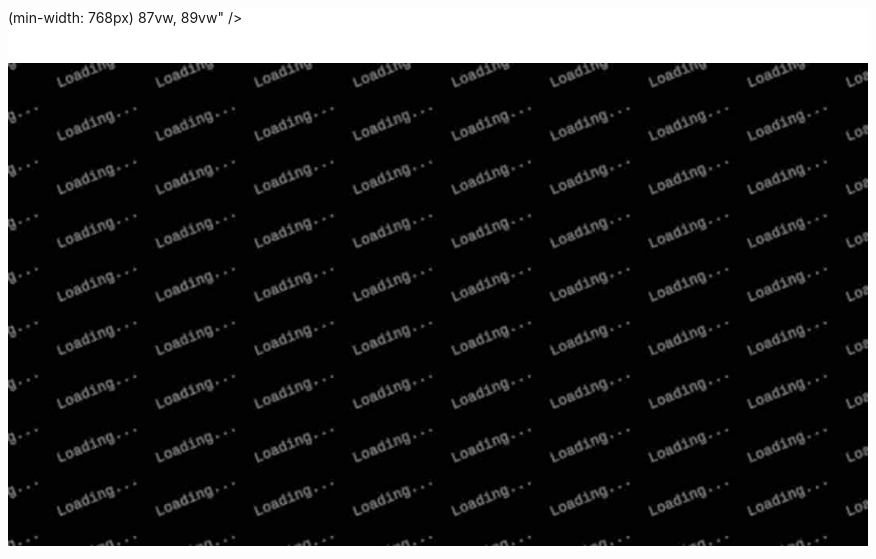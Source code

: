  (min-width: 768px) 87vw,
 89vw" />
</div>

<br>

<video class='lazyload' playsinline nocontrols muted data-autoplay preload='none' loop data-poster='./../images/loadingvideo.jpg'>
  <source src="./../videos/SC29/07 - brighter.webm" type='video/webm; codecs="vp8, vorbis"'>
  <source src="./../videos/SC29/07 - brighter.mp4" type='video/mp4; codecs=avc1.42E01E,mp4a.40.2'>
</video>

<div id="container1" class="twentytwenty-container">
 <img width="100%" height="100%" class="lazyload" src="./../images/loading.jpg"
 data-src="./../images/SC29/tv-17510-1090px.jpg"
 data-srcset="./../images/SC29/tv-17510-512px.jpg 512w,
 ./../images/SC29/tv-17510-768px.jpg 768w,
 ./../images/SC29/tv-17510-1090px.jpg 1090w"
 sizes="(min-width: 1218px) 1090px,
 (min-width: 768px) 87vw,
 89vw" />